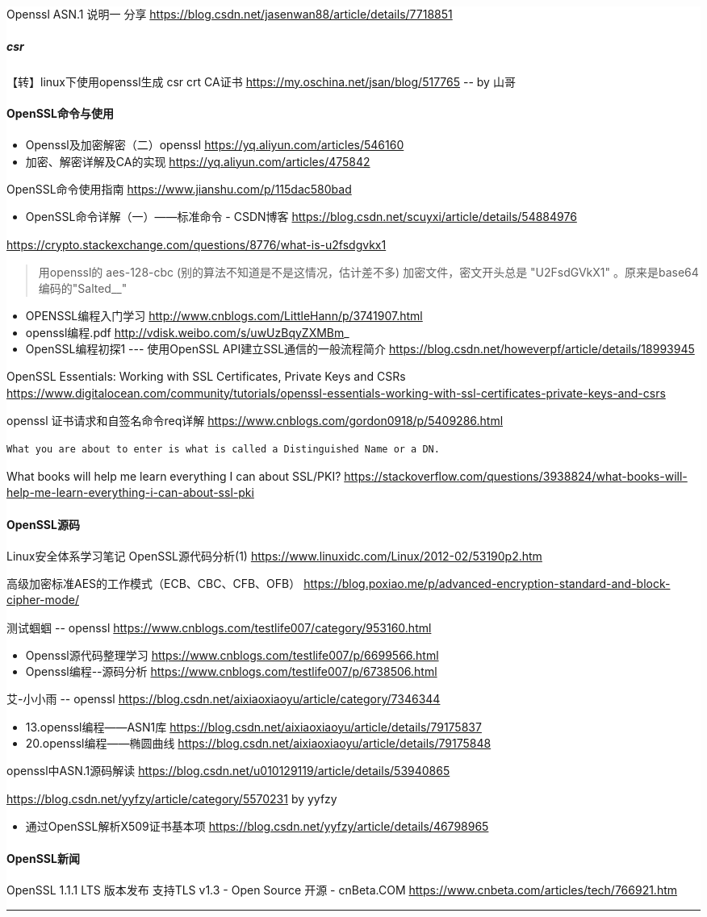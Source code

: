 Openssl ASN.1 说明一 分享 https://blog.csdn.net/jasenwan88/article/details/7718851

##### csr

【转】linux下使用openssl生成 csr crt CA证书 https://my.oschina.net/jsan/blog/517765 -- by 山哥

#### OpenSSL命令与使用

- Openssl及加密解密（二）openssl https://yq.aliyun.com/articles/546160
- 加密、解密详解及CA的实现 https://yq.aliyun.com/articles/475842

OpenSSL命令使用指南 https://www.jianshu.com/p/115dac580bad
- OpenSSL命令详解（一）——标准命令 - CSDN博客 https://blog.csdn.net/scuyxi/article/details/54884976

https://crypto.stackexchange.com/questions/8776/what-is-u2fsdgvkx1
> 用openssl的 aes-128-cbc (别的算法不知道是不是这情况，估计差不多) 加密文件，密文开头总是 "U2FsdGVkX1" 。原来是base64编码的"Salted__"

- OPENSSL编程入门学习 http://www.cnblogs.com/LittleHann/p/3741907.html
- openssl编程.pdf http://vdisk.weibo.com/s/uwUzBqyZXMBm_
- OpenSSL编程初探1 --- 使用OpenSSL API建立SSL通信的一般流程简介 https://blog.csdn.net/howeverpf/article/details/18993945

OpenSSL Essentials: Working with SSL Certificates, Private Keys and CSRs https://www.digitalocean.com/community/tutorials/openssl-essentials-working-with-ssl-certificates-private-keys-and-csrs

openssl 证书请求和自签名命令req详解 https://www.cnblogs.com/gordon0918/p/5409286.html
```
What you are about to enter is what is called a Distinguished Name or a DN.
```

What books will help me learn everything I can about SSL/PKI? https://stackoverflow.com/questions/3938824/what-books-will-help-me-learn-everything-i-can-about-ssl-pki

#### OpenSSL源码

Linux安全体系学习笔记 OpenSSL源代码分析(1) https://www.linuxidc.com/Linux/2012-02/53190p2.htm

高级加密标准AES的工作模式（ECB、CBC、CFB、OFB） https://blog.poxiao.me/p/advanced-encryption-standard-and-block-cipher-mode/

测试蝈蝈 -- openssl https://www.cnblogs.com/testlife007/category/953160.html
- Openssl源代码整理学习 https://www.cnblogs.com/testlife007/p/6699566.html
- Openssl编程--源码分析 https://www.cnblogs.com/testlife007/p/6738506.html

艾-小小雨 -- openssl https://blog.csdn.net/aixiaoxiaoyu/article/category/7346344
- 13.openssl编程——ASN1库 https://blog.csdn.net/aixiaoxiaoyu/article/details/79175837
- 20.openssl编程——椭圆曲线 https://blog.csdn.net/aixiaoxiaoyu/article/details/79175848

openssl中ASN.1源码解读 https://blog.csdn.net/u010129119/article/details/53940865

https://blog.csdn.net/yyfzy/article/category/5570231   by yyfzy
- 通过OpenSSL解析X509证书基本项 https://blog.csdn.net/yyfzy/article/details/46798965

#### OpenSSL新闻

OpenSSL 1.1.1 LTS 版本发布 支持TLS v1.3 - Open Source 开源 - cnBeta.COM https://www.cnbeta.com/articles/tech/766921.htm

--------------------------------------------------
